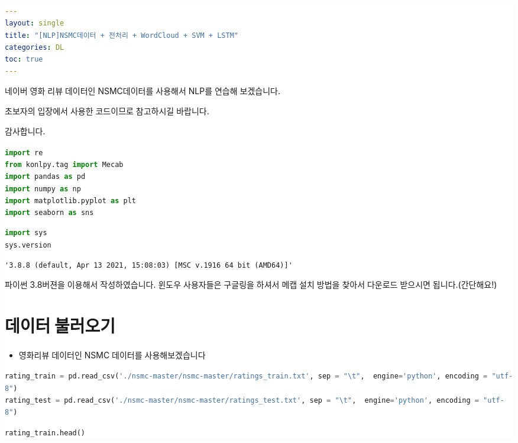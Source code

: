 ```yaml
---
layout: single
title: "[NLP]NSMC데이터 + 전처리 + WordCloud + SVM + LSTM"
categories: DL
toc: true
---
```

네이버 영화 리뷰 데이터인 NSMC데이터를 사용해서 NLP를 연습해 보겠습니다.

초보자의 입장에서 사용한 코드이므로 참고하시길 바랍니다.

감사합니다.


```python
import re
from konlpy.tag import Mecab 
import pandas as pd
import numpy as np
import matplotlib.pyplot as plt
import seaborn as sns
```


```python
import sys
sys.version
```




    '3.8.8 (default, Apr 13 2021, 15:08:03) [MSC v.1916 64 bit (AMD64)]'



파이썬 3.8버젼을 이용해서 작성하였습니다. 윈도우 사용자들은 구글링을 하셔서 메캡 설치 방법을 찾아서 다운로드 받으시면 됩니다.(간단해요!)

# 데이터 불러오기
- 영화리뷰 데이터인 NSMC 데이터를 사용해보겠습니다


```python
rating_train = pd.read_csv('./nsmc-master/nsmc-master/ratings_train.txt', sep = "\t",  engine='python', encoding = "utf-8")
rating_test = pd.read_csv('./nsmc-master/nsmc-master/ratings_test.txt', sep = "\t",  engine='python', encoding = "utf-8")
```


```python
rating_train.head()
```




<div>
<style scoped>
    .dataframe tbody tr th:only-of-type {
        vertical-align: middle;
    }
